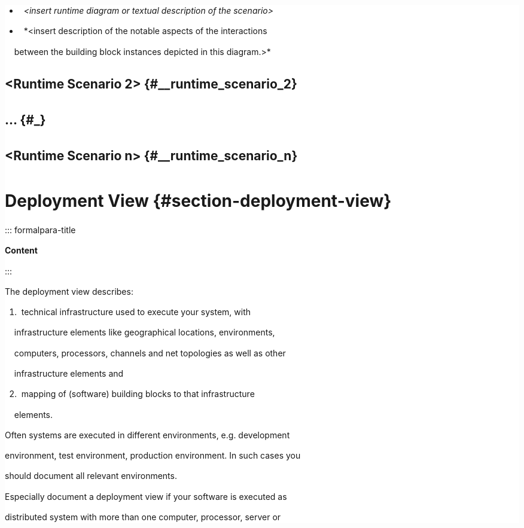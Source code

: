 -   *\<insert runtime diagram or textual description of the scenario>*

  

-   *\<insert description of the notable aspects of the interactions

    between the building block instances depicted in this diagram.\>*

  

## \<Runtime Scenario 2> {#__runtime_scenario_2}

  

## ... {#_}

  

## \<Runtime Scenario n> {#__runtime_scenario_n}

  

# Deployment View {#section-deployment-view}

  

::: formalpara-title

**Content**

:::

  

The deployment view describes:

  

1.  technical infrastructure used to execute your system, with

    infrastructure elements like geographical locations, environments,

    computers, processors, channels and net topologies as well as other

    infrastructure elements and

  

2.  mapping of (software) building blocks to that infrastructure

    elements.

  

Often systems are executed in different environments, e.g. development

environment, test environment, production environment. In such cases you

should document all relevant environments.

  

Especially document a deployment view if your software is executed as

distributed system with more than one computer, processor, server or
